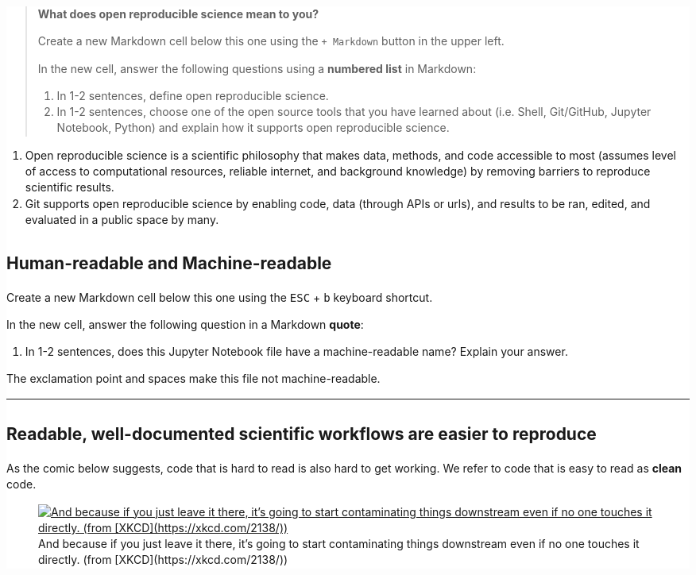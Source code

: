 > **<i class="fa fa-solid fa-pencil fa-large" aria-label="pencil"></i>
> What does open reproducible science mean to you?**
>
> <i class="far fa-regular fa-square" aria-label="square"></i> Create a
> new Markdown cell below this one using the `+ Markdown` button in the
> upper left.
>
> <i class="far fa-regular fa-square" aria-label="square"></i> In the
> new cell, answer the following questions using a **numbered list** in
> Markdown:
>
> 1.  In 1-2 sentences, define open reproducible science.
> 2.  In 1-2 sentences, choose one of the open source tools that you
>     have learned about (i.e. Shell, Git/GitHub, Jupyter Notebook,
>     Python) and explain how it supports open reproducible science.

1. Open reproducible science is a scientific philosophy that makes data, methods, and code accessible to most (assumes level of access to computational resources, reliable internet, and background knowledge) by removing barriers to reproduce scientific results.
2. Git supports open reproducible science by enabling code, data (through APIs or urls), and results to be ran, edited, and evaluated in a public space by many.

## <i class="fa fa-solid fa-pencil fa-large" aria-label="pencil"></i> Human-readable and Machine-readable

<i class="far fa-regular fa-square" aria-label="square"></i> Create a
new Markdown cell below this one using the <kbd>ESC</kbd> + <kbd>b</kbd>
keyboard shortcut.

<i class="far fa-regular fa-square" aria-label="square"></i> In the new
cell, answer the following question in a Markdown **quote**:

1.  In 1-2 sentences, does this Jupyter Notebook file have a
    machine-readable name? Explain your answer.

The exclamation point and spaces make this file not machine-readable.

------------------------------------------------------------------------

## **Readable, well-documented scientific workflows are easier to reproduce**

As the comic below suggests, code that is hard to read is also hard to
get working. We refer to code that is easy to read as **clean** code.

<figure>
<a
href="https://www.explainxkcd.com/wiki/index.php/2138:_Wanna_See_the_Code%3F"><img
src="https://imgs.xkcd.com/comics/wanna_see_the_code.png"
alt="And because if you just leave it there, it’s going to start contaminating things downstream even if no one touches it directly. (from [XKCD](https://xkcd.com/2138/))" /></a>
<figcaption>And because if you just leave it there, it’s going to start
contaminating things downstream even if no one touches it directly.
(from [XKCD](https://xkcd.com/2138/))</figcaption>
</figure>
